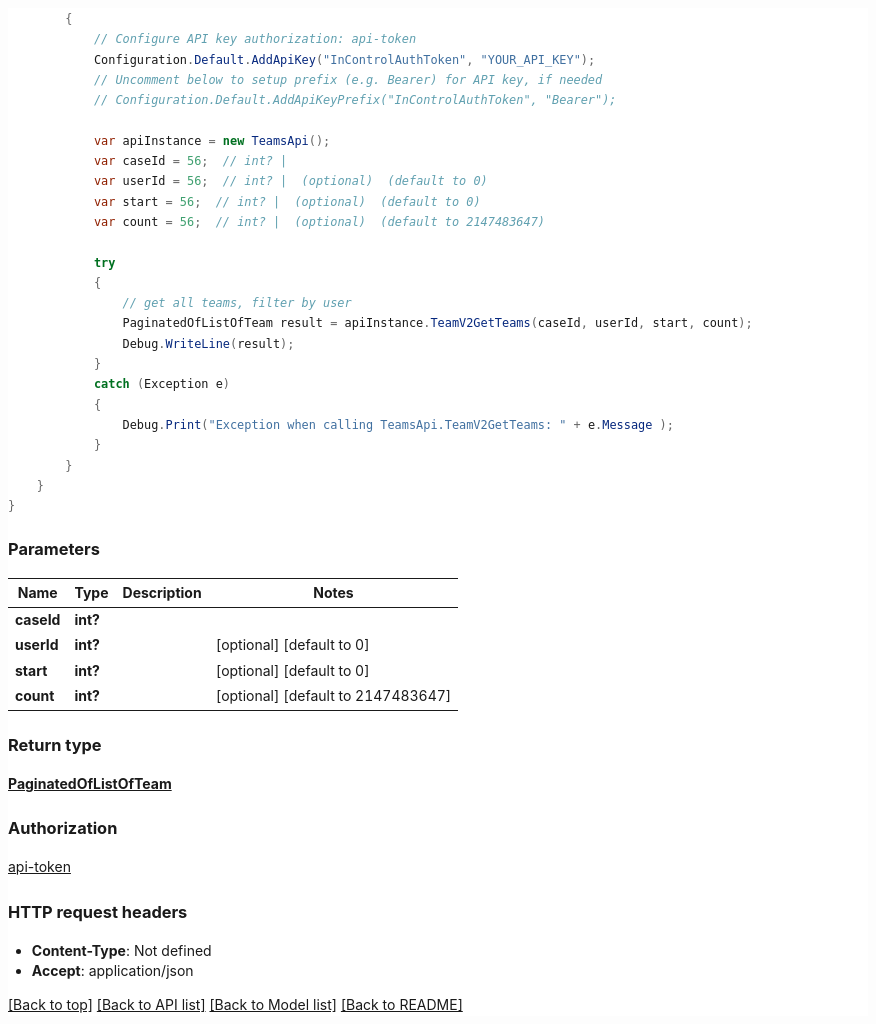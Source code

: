 ```csharp
        {
            // Configure API key authorization: api-token
            Configuration.Default.AddApiKey("InControlAuthToken", "YOUR_API_KEY");
            // Uncomment below to setup prefix (e.g. Bearer) for API key, if needed
            // Configuration.Default.AddApiKeyPrefix("InControlAuthToken", "Bearer");

            var apiInstance = new TeamsApi();
            var caseId = 56;  // int? | 
            var userId = 56;  // int? |  (optional)  (default to 0)
            var start = 56;  // int? |  (optional)  (default to 0)
            var count = 56;  // int? |  (optional)  (default to 2147483647)

            try
            {
                // get all teams, filter by user
                PaginatedOfListOfTeam result = apiInstance.TeamV2GetTeams(caseId, userId, start, count);
                Debug.WriteLine(result);
            }
            catch (Exception e)
            {
                Debug.Print("Exception when calling TeamsApi.TeamV2GetTeams: " + e.Message );
            }
        }
    }
}
```

### Parameters

Name | Type | Description  | Notes
------------- | ------------- | ------------- | -------------
 **caseId** | **int?**|  | 
 **userId** | **int?**|  | [optional] [default to 0]
 **start** | **int?**|  | [optional] [default to 0]
 **count** | **int?**|  | [optional] [default to 2147483647]

### Return type

[**PaginatedOfListOfTeam**](PaginatedOfListOfTeam.md)

### Authorization

[api-token](../README.md#api-token)

### HTTP request headers

 - **Content-Type**: Not defined
 - **Accept**: application/json

[[Back to top]](#) [[Back to API list]](../README.md#documentation-for-api-endpoints) [[Back to Model list]](../README.md#documentation-for-models) [[Back to README]](../README.md)
